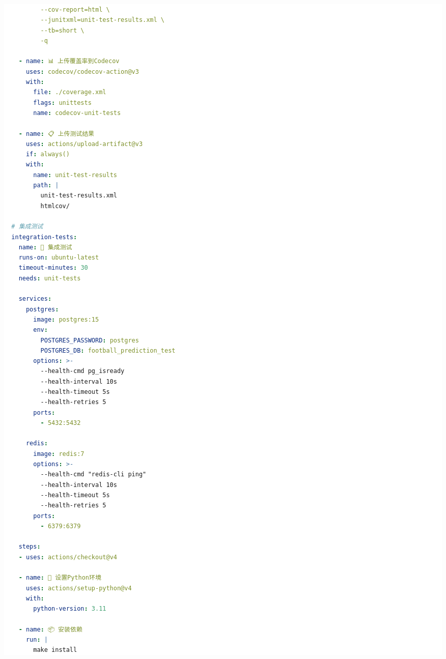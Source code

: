 ```yaml
          --cov-report=html \
          --junitxml=unit-test-results.xml \
          --tb=short \
          -q

    - name: 📊 上传覆盖率到Codecov
      uses: codecov/codecov-action@v3
      with:
        file: ./coverage.xml
        flags: unittests
        name: codecov-unit-tests

    - name: 📋 上传测试结果
      uses: actions/upload-artifact@v3
      if: always()
      with:
        name: unit-test-results
        path: |
          unit-test-results.xml
          htmlcov/

  # 集成测试
  integration-tests:
    name: 🔗 集成测试
    runs-on: ubuntu-latest
    timeout-minutes: 30
    needs: unit-tests

    services:
      postgres:
        image: postgres:15
        env:
          POSTGRES_PASSWORD: postgres
          POSTGRES_DB: football_prediction_test
        options: >-
          --health-cmd pg_isready
          --health-interval 10s
          --health-timeout 5s
          --health-retries 5
        ports:
          - 5432:5432

      redis:
        image: redis:7
        options: >-
          --health-cmd "redis-cli ping"
          --health-interval 10s
          --health-timeout 5s
          --health-retries 5
        ports:
          - 6379:6379

    steps:
    - uses: actions/checkout@v4

    - name: 🐍 设置Python环境
      uses: actions/setup-python@v4
      with:
        python-version: 3.11

    - name: 📦 安装依赖
      run: |
        make install
```